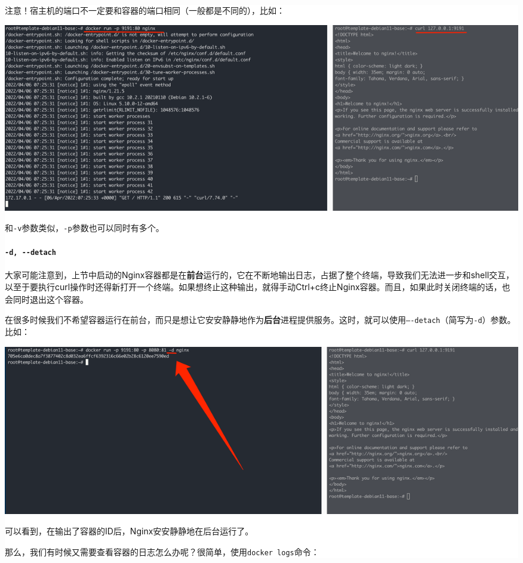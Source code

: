 注意！宿主机的端口不一定要和容器的端口相同（一般都是不同的），比如：

![Untitled](images/Untitled%2038.png)

和`-v`参数类似，`-p`参数也可以同时有多个。

#### `-d, --detach`

大家可能注意到，上节中启动的Nginx容器都是在**前台**运行的，它在不断地输出日志，占据了整个终端，导致我们无法进一步和shell交互，以至于要执行curl操作时还得新打开一个终端。如果想终止这种输出，就得手动Ctrl+c终止Nginx容器。而且，如果此时关闭终端的话，也会同时退出这个容器。

在很多时候我们不希望容器运行在前台，而只是想让它安安静静地作为**后台**进程提供服务。这时，就可以使用`—-detach`（简写为`-d`）参数。比如：

![Untitled](images/Untitled%2039.png)

可以看到，在输出了容器的ID后，Nginx安安静静地在后台运行了。

那么，我们有时候又需要查看容器的日志怎么办呢？很简单，使用`docker logs`命令：
